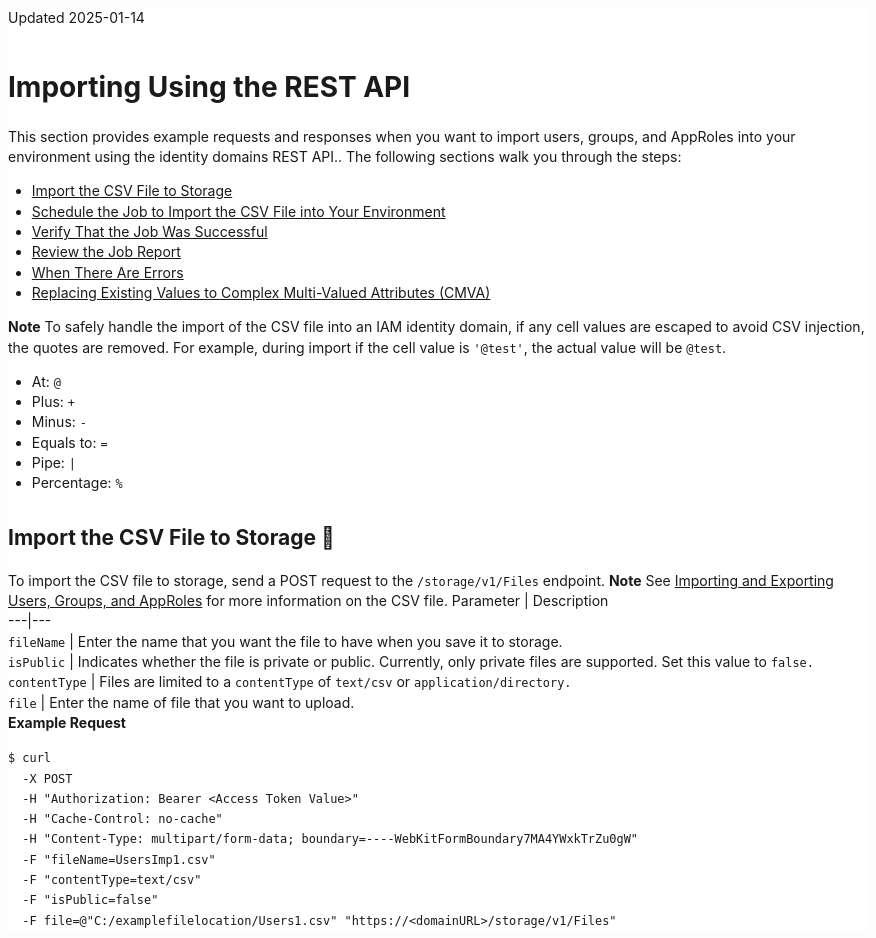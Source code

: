 Updated 2025-01-14
# Importing Using the REST API
This section provides example requests and responses when you want to import users, groups, and AppRoles into your environment using the identity domains REST API..
The following sections walk you through the steps:
  * [Import the CSV File to Storage](https://docs.oracle.com/en-us/iaas/Content/Identity/api-getstarted/Importing.htm#Importing__ImportTheCSVFileToStorage-3F97EBFF)
  * [Schedule the Job to Import the CSV File into Your Environment](https://docs.oracle.com/en-us/iaas/Content/Identity/api-getstarted/Importing.htm#Importing__CreateTheScheduledJobToImportTheCSV-3F984404)
  * [Verify That the Job Was Successful](https://docs.oracle.com/en-us/iaas/Content/Identity/api-getstarted/Importing.htm#Importing__VerifyThatTheJobIsSuccessful-3F986154)
  * [Review the Job Report](https://docs.oracle.com/en-us/iaas/Content/Identity/api-getstarted/Importing.htm#Importing__ReviewTheJobReport-3F987990)
  * [When There Are Errors](https://docs.oracle.com/en-us/iaas/Content/Identity/api-getstarted/Importing.htm#Importing__WhenThereAreErrors-3FFEAD0C)
  * [Replacing Existing Values to Complex Multi-Valued Attributes (CMVA)](https://docs.oracle.com/en-us/iaas/Content/Identity/api-getstarted/Importing.htm#Importing__replaceCMVAAttributes)


**Note** To safely handle the import of the CSV file into an IAM identity domain, if any cell values are escaped to avoid CSV injection, the quotes are removed. For example, during import if the cell value is `'@test'`, the actual value will be `@test`.
  * At: `@`
  * Plus: `+`
  * Minus: `-`
  * Equals to: `=`
  * Pipe: `|`
  * Percentage: `%`


## Import the CSV File to Storage 🔗 
To import the CSV file to storage, send a POST request to the `/storage/v1/Files` endpoint.
**Note** See [Importing and Exporting Users, Groups, and AppRoles](https://docs.oracle.com/en-us/iaas/Content/Identity/api-getstarted/BulkImportExport.htm#BulkImportExport "An identity domain might be one among many repositories in an organization. When you start using identity domains, you might want to load data from the other repositories. Bulk loading offers a solution to this requirement.") for more information on the CSV file.
Parameter | Description  
---|---  
`fileName` | Enter the name that you want the file to have when you save it to storage.  
`isPublic` | Indicates whether the file is private or public. Currently, only private files are supported. Set this value to `false.`  
`contentType` | Files are limited to a `contentType` of `text/csv` or `application/directory.`  
`file` | Enter the name of file that you want to upload.  
**Example Request**
```
$ curl
  -X POST
  -H "Authorization: Bearer <Access Token Value>"
  -H "Cache-Control: no-cache"
  -H "Content-Type: multipart/form-data; boundary=----WebKitFormBoundary7MA4YWxkTrZu0gW"
  -F "fileName=UsersImp1.csv"
  -F "contentType=text/csv"
  -F "isPublic=false"
  -F file=@"C:/examplefilelocation/Users1.csv" "https://<domainURL>/storage/v1/Files"
```
